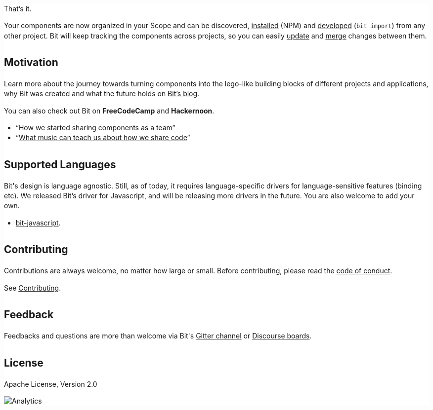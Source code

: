 That’s it.

Your components are now organized in your Scope and can be discovered, [installed](https://docs.bitsrc.io/docs/installing-components-using-package-managers.html) (NPM) and [developed](https://docs.bitsrc.io/docs/importing-components.html) (`bit import`) from any other project. Bit will keep tracking the components across projects, so you can easily [update](https://docs.bitsrc.io/docs/updating-sourced-components.html)  and [merge](https://docs.bitsrc.io/docs/merge-changes.html) changes between them.


## Motivation

Learn more about the journey towards turning components into the lego-like building blocks of different projects and applications, why Bit was created and what the future holds on [Bit’s blog](https://blog.bitsrc.io/).

You can also check out Bit on **FreeCodeCamp** and **Hackernoon**.

* “[How we started sharing components as a team](https://hackernoon.com/how-we-started-sharing-components-as-a-team-d863657afaca)”
* “[What music can teach us about how we share code](https://medium.freecodecamp.org/what-music-can-teach-us-about-the-way-we-share-code-a69c30ebded8)”

## Supported Languages

Bit's design is language agnostic. Still, as of today, it requires language-specific drivers for language-sensitive features (binding etc). We released Bit’s driver for Javascript, and will be releasing more drivers in the future. You are also welcome to add your own.

* [bit-javascript](https://github.com/teambit/bit-javascript).

## Contributing

Contributions are always welcome, no matter how large or small. Before contributing, please read the [code of conduct](CODE_OF_CONDUCT.md).

See [Contributing](CONTRIBUTING.md).

## Feedback

Feedbacks and questions are more than welcome via Bit's [Gitter channel](https://gitter.im/bit-src/Bit) or [Discourse boards](https://discourse.bitsrc.io/).

## License

Apache License, Version 2.0

![Analytics](https://ga-beacon.appspot.com/UA-96032224-1/bit/readme)

